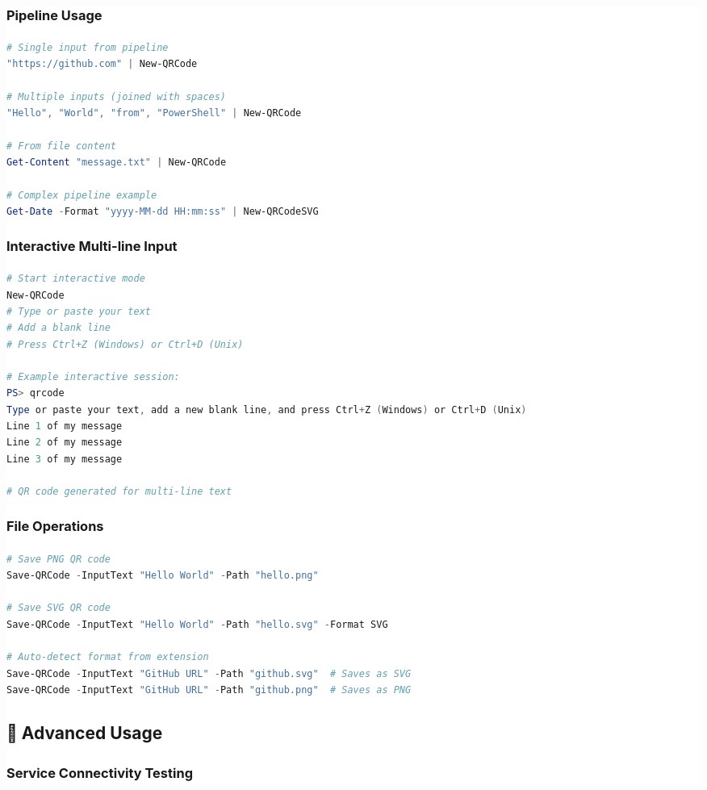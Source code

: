 ### Pipeline Usage

```powershell
# Single input from pipeline
"https://github.com" | New-QRCode

# Multiple inputs (joined with spaces)
"Hello", "World", "from", "PowerShell" | New-QRCode

# From file content
Get-Content "message.txt" | New-QRCode

# Complex pipeline example
Get-Date -Format "yyyy-MM-dd HH:mm:ss" | New-QRCodeSVG
```

### Interactive Multi-line Input

```powershell
# Start interactive mode
New-QRCode
# Type or paste your text
# Add a blank line
# Press Ctrl+Z (Windows) or Ctrl+D (Unix)

# Example interactive session:
PS> qrcode
Type or paste your text, add a new blank line, and press Ctrl+Z (Windows) or Ctrl+D (Unix)
Line 1 of my message
Line 2 of my message
Line 3 of my message

# QR code generated for multi-line text
```

### File Operations

```powershell
# Save PNG QR code
Save-QRCode -InputText "Hello World" -Path "hello.png"

# Save SVG QR code
Save-QRCode -InputText "Hello World" -Path "hello.svg" -Format SVG

# Auto-detect format from extension
Save-QRCode -InputText "GitHub URL" -Path "github.svg"  # Saves as SVG
Save-QRCode -InputText "GitHub URL" -Path "github.png"  # Saves as PNG
```

## 🔧 Advanced Usage

### Service Connectivity Testing
